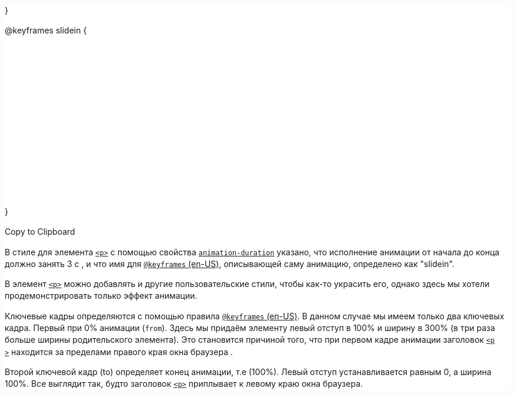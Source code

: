 }

@keyframes slidein {

```
  
```

```
    
```

```
    
```

```
  
```

```
  
```

```
    
```

```
    
```

```
  
```

}

Copy to Clipboard

В стиле для элемента [`<p>`](https://developer.mozilla.org/ru/docs/Web/HTML/Element/p) с помощью свойства [`animation-duration`](https://developer.mozilla.org/ru/docs/Web/CSS/animation-duration) указано, что исполнение анимации от начала до конца должно занять 3 с , и что имя для [`@keyframes` (en-US)](https://developer.mozilla.org/en-US/docs/Web/CSS/@keyframes "Currently only available in English (US)"), описывающей саму анимацию, определено как "slidein".

В элемент [`<p>`](https://developer.mozilla.org/ru/docs/Web/HTML/Element/p) можно добавлять и другие пользовательские стили, чтобы как-то украсить его, однако здесь мы хотели продемонстрировать только эффект анимации.

Ключевые кадры определяются с помощью правила [`@keyframes` (en-US)](https://developer.mozilla.org/en-US/docs/Web/CSS/@keyframes "Currently only available in English (US)"). В данном случае мы имеем только два ключевых кадра. Первый при 0% анимации (`from`). Здесь мы придаём элементу левый отступ в 100% и ширину в 300% (в три раза больше ширины родительского элемента). Это становится причиной того, что при первом кадре анимации заголовок [`<p>`](https://developer.mozilla.org/ru/docs/Web/HTML/Element/p) находится за пределами правого края окна браузера .

Второй ключевой кадр (to) определяет конец анимации, т.е (100%). Левый отступ устанавливается равным 0, а ширина 100%. Все выглядит так, будто заголовок [`<p>`](https://developer.mozilla.org/ru/docs/Web/HTML/Element/p) приплывает к левому краю окна браузера.
